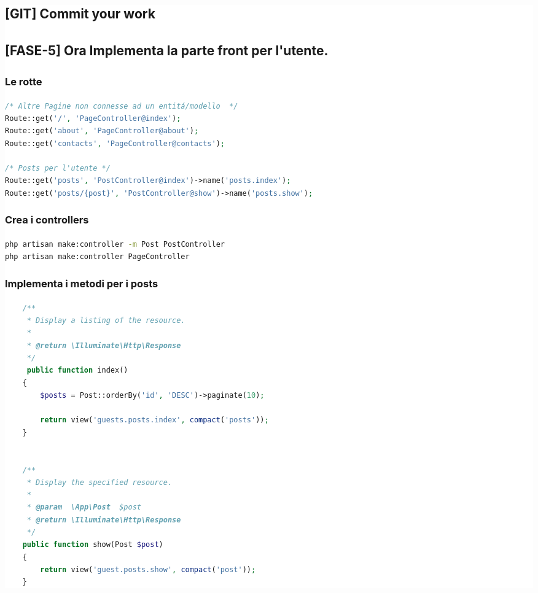 ## [GIT] Commit your work

## [FASE-5] Ora Implementa la parte front per l'utente.

### Le rotte

```php
/* Altre Pagine non connesse ad un entitá/modello  */
Route::get('/', 'PageController@index');
Route::get('about', 'PageController@about');
Route::get('contacts', 'PageController@contacts');

/* Posts per l'utente */
Route::get('posts', 'PostController@index')->name('posts.index');
Route::get('posts/{post}', 'PostController@show')->name('posts.show');

```

### Crea i controllers

```bash
php artisan make:controller -m Post PostController
php artisan make:controller PageController
```

### Implementa i metodi per i posts

```php
    /**
     * Display a listing of the resource.
     *
     * @return \Illuminate\Http\Response
     */
     public function index()
    {
        $posts = Post::orderBy('id', 'DESC')->paginate(10);
        
        return view('guests.posts.index', compact('posts'));
    }

   
    /**
     * Display the specified resource.
     *
     * @param  \App\Post  $post
     * @return \Illuminate\Http\Response
     */
    public function show(Post $post)
    {
        return view('guest.posts.show', compact('post'));
    }
```
